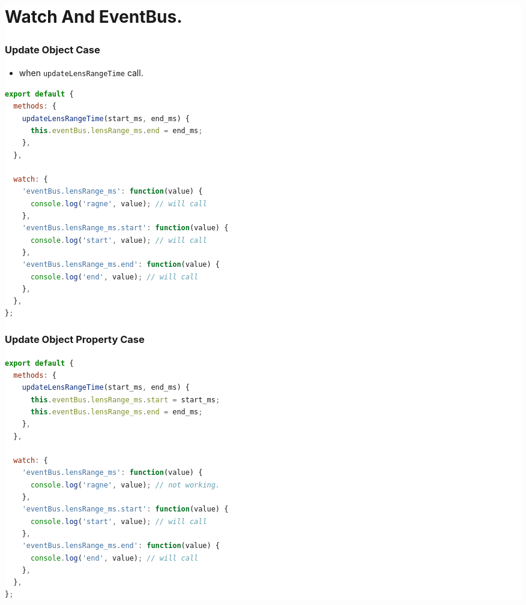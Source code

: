 # Watch And EventBus.

### Update Object Case

- when `updateLensRangeTime` call.

```js
export default {
  methods: {
    updateLensRangeTime(start_ms, end_ms) {
      this.eventBus.lensRange_ms.end = end_ms;
    },
  },

  watch: {
    'eventBus.lensRange_ms': function(value) {
      console.log('ragne', value); // will call
    },
    'eventBus.lensRange_ms.start': function(value) {
      console.log('start', value); // will call
    },
    'eventBus.lensRange_ms.end': function(value) {
      console.log('end', value); // will call
    },
  },
};
```

### Update Object Property Case

```js
export default {
  methods: {
    updateLensRangeTime(start_ms, end_ms) {
      this.eventBus.lensRange_ms.start = start_ms;
      this.eventBus.lensRange_ms.end = end_ms;
    },
  },

  watch: {
    'eventBus.lensRange_ms': function(value) {
      console.log('ragne', value); // not working.
    },
    'eventBus.lensRange_ms.start': function(value) {
      console.log('start', value); // will call
    },
    'eventBus.lensRange_ms.end': function(value) {
      console.log('end', value); // will call
    },
  },
};
```
